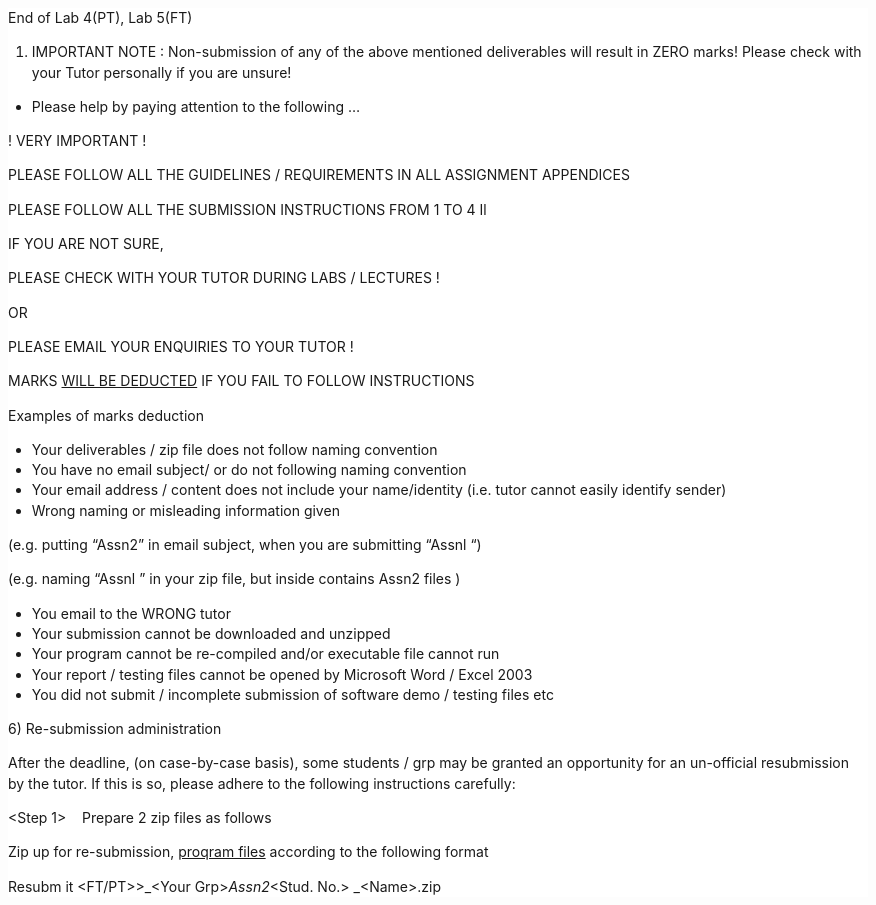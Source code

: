 <td width="200">End of Lab 4(PT), Lab 5(FT)</td>
</tr>
</tbody>
</table>
<ol>
<li>IMPORTANT NOTE : Non-submission of any of the above mentioned deliverables will result in ZERO marks! Please check with your Tutor personally if you are unsure!</li>
</ol>
<ul>
<li>Please help by paying attention to the following …</li>
</ul>
! VERY IMPORTANT !

PLEASE FOLLOW ALL THE GUIDELINES / REQUIREMENTS IN ALL ASSIGNMENT APPENDICES

PLEASE FOLLOW ALL THE SUBMISSION INSTRUCTIONS FROM 1 TO 4 Il

IF YOU ARE NOT SURE,

PLEASE CHECK WITH YOUR TUTOR DURING LABS / LECTURES !

OR

PLEASE EMAIL YOUR ENQUIRIES TO YOUR TUTOR !

MARKS <u>WILL BE DEDUCTED</u> IF YOU FAIL TO FOLLOW INSTRUCTIONS

Examples of marks deduction

<ul>
<li>Your deliverables / zip file does not follow naming convention</li>
<li>You have no email subject/ or do not following naming convention</li>
<li>Your email address / content does not include your name/identity (i.e. tutor cannot easily identify sender)</li>
<li>Wrong naming or misleading information given</li>
</ul>
(e.g. putting “Assn2” in email subject, when you are submitting “Assnl “)

(e.g. naming “Assnl ” in your zip file, but inside contains Assn2 files )

<ul>
<li>You email to the WRONG tutor</li>
<li>Your submission cannot be downloaded and unzipped</li>
<li>Your program cannot be re-compiled and/or executable file cannot run</li>
<li>Your report / testing files cannot be opened by Microsoft Word / Excel 2003</li>
<li>You did not submit / incomplete submission of software demo / testing files etc</li>
</ul>
6) Re-submission administration

After the deadline, (on case-by-case basis), some students / grp may be granted an opportunity for an un-official resubmission by the tutor. If this is so, please adhere to the following instructions carefully:

&lt;Step 1&gt;&nbsp;&nbsp;&nbsp; Prepare 2 zip files as follows

Zip up for re-submission, <u>proqram files</u> according to the following format

Resubm it &lt;FT/PT&gt;&gt;_&lt;Your Grp&gt;_Assn2_&lt;Stud. No.&gt; _&lt;Name&gt;.zip
